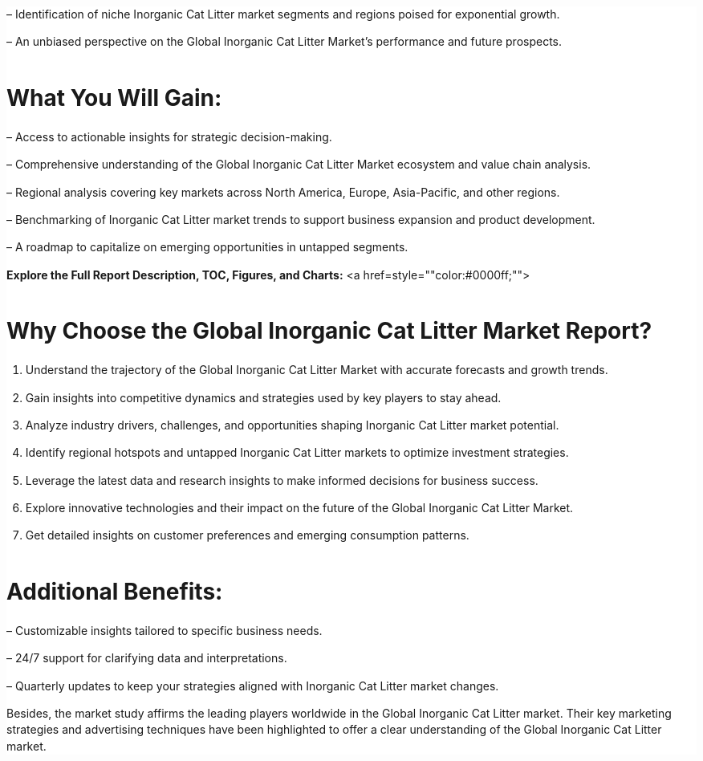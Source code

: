 – Identification of niche Inorganic Cat Litter market segments and regions poised for exponential growth.

– An unbiased perspective on the Global Inorganic Cat Litter Market’s performance and future prospects.

# <strong>What You Will Gain:</strong>

– Access to actionable insights for strategic decision-making.

– Comprehensive understanding of the Global Inorganic Cat Litter Market ecosystem and value chain analysis.

– Regional analysis covering key markets across North America, Europe, Asia-Pacific, and other regions.

– Benchmarking of Inorganic Cat Litter market trends to support business expansion and product development.

– A roadmap to capitalize on emerging opportunities in untapped segments.

<strong>Explore the Full Report Description, TOC, Figures, and Charts:</strong>
<a href=style=""color:#0000ff;""></a>

# <strong>Why Choose the Global Inorganic Cat Litter Market Report?</strong>

1. Understand the trajectory of the Global Inorganic Cat Litter Market with accurate forecasts and growth trends.

2. Gain insights into competitive dynamics and strategies used by key players to stay ahead.

3. Analyze industry drivers, challenges, and opportunities shaping Inorganic Cat Litter market potential.

4. Identify regional hotspots and untapped Inorganic Cat Litter markets to optimize investment strategies.

5. Leverage the latest data and research insights to make informed decisions for business success.

6. Explore innovative technologies and their impact on the future of the Global Inorganic Cat Litter Market.

7. Get detailed insights on customer preferences and emerging consumption patterns.

# <strong>Additional Benefits:</strong>

– Customizable insights tailored to specific business needs.

– 24/7 support for clarifying data and interpretations.

– Quarterly updates to keep your strategies aligned with Inorganic Cat Litter market changes.

Besides, the market study affirms the leading players worldwide in the Global Inorganic Cat Litter market. Their key marketing strategies and advertising techniques have been highlighted to offer a clear understanding of the Global Inorganic Cat Litter market.
